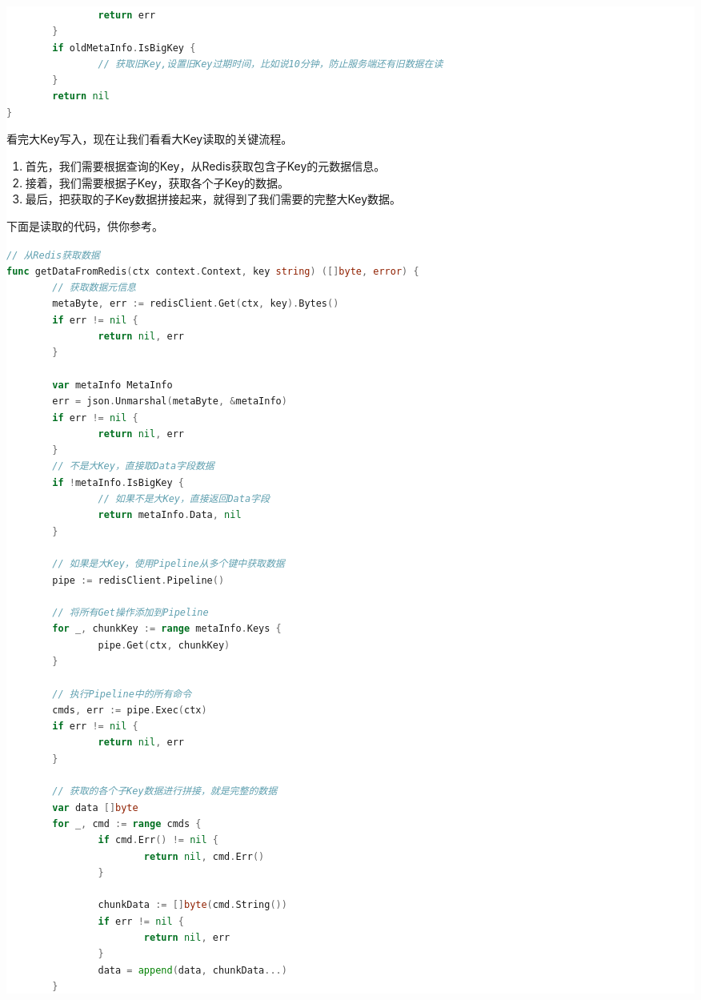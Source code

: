 ```go
                return err
        }
        if oldMetaInfo.IsBigKey {
                // 获取旧Key,设置旧Key过期时间，比如说10分钟，防止服务端还有旧数据在读
        }
        return nil
}
```

看完大Key写入，现在让我们看看大Key读取的关键流程。

1. 首先，我们需要根据查询的Key，从Redis获取包含子Key的元数据信息。
2. 接着，我们需要根据子Key，获取各个子Key的数据。
3. 最后，把获取的子Key数据拼接起来，就得到了我们需要的完整大Key数据。

下面是读取的代码，供你参考。

```go
// 从Redis获取数据
func getDataFromRedis(ctx context.Context, key string) ([]byte, error) {
        // 获取数据元信息
        metaByte, err := redisClient.Get(ctx, key).Bytes()
        if err != nil {
                return nil, err
        }

        var metaInfo MetaInfo
        err = json.Unmarshal(metaByte, &metaInfo)
        if err != nil {
                return nil, err
        }
        // 不是大Key，直接取Data字段数据
        if !metaInfo.IsBigKey {
                // 如果不是大Key，直接返回Data字段
                return metaInfo.Data, nil
        }

        // 如果是大Key，使用Pipeline从多个键中获取数据
        pipe := redisClient.Pipeline()

        // 将所有Get操作添加到Pipeline
        for _, chunkKey := range metaInfo.Keys {
                pipe.Get(ctx, chunkKey)
        }

        // 执行Pipeline中的所有命令
        cmds, err := pipe.Exec(ctx)
        if err != nil {
                return nil, err
        }

        // 获取的各个子Key数据进行拼接，就是完整的数据
        var data []byte
        for _, cmd := range cmds {
                if cmd.Err() != nil {
                        return nil, cmd.Err()
                }

                chunkData := []byte(cmd.String())
                if err != nil {
                        return nil, err
                }
                data = append(data, chunkData...)
        }

```